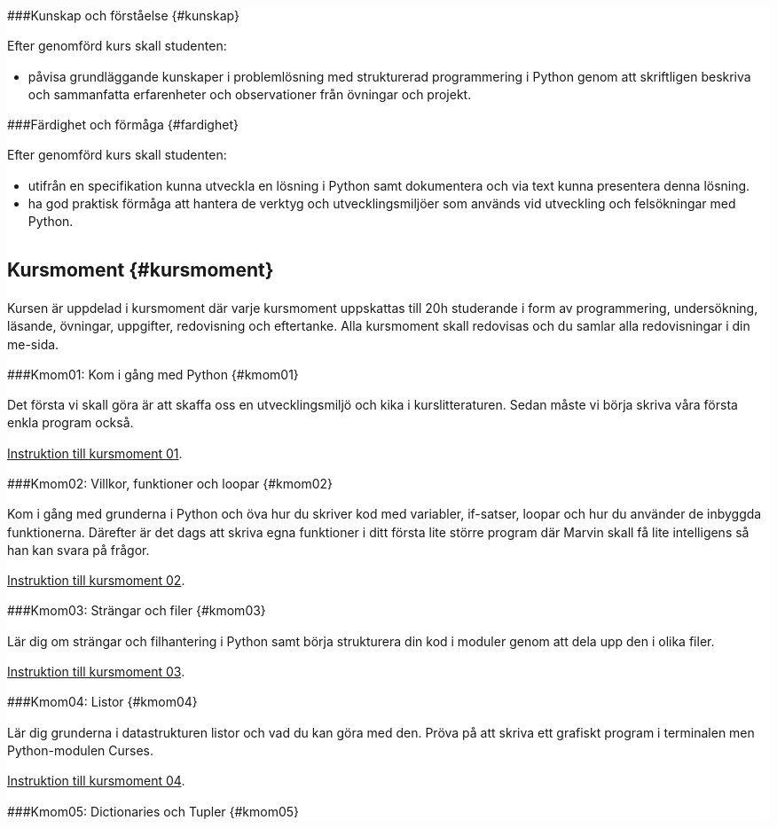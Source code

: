 

###Kunskap och förståelse {#kunskap}

Efter genomförd kurs skall studenten:

* påvisa grundläggande kunskaper i problemlösning med strukturerad programmering i Python genom att skriftligen beskriva och sammanfatta erfarenheter och observationer från övningar och projekt.


###Färdighet och förmåga {#fardighet}

Efter genomförd kurs skall studenten:

* utifrån en specifikation kunna utveckla en lösning i Python samt dokumentera och via text kunna presentera denna lösning.
* ha god praktisk förmåga att hantera de verktyg och utvecklingsmiljöer som används vid utveckling och felsökningar med Python.


Kursmoment {#kursmoment}
------------------------

Kursen är uppdelad i kursmoment där varje kursmoment uppskattas till 20h studerande i form av programmering, undersökning, läsande, övningar, uppgifter, redovisning och eftertanke. Alla kursmoment skall redovisas och du samlar alla redovisningar i din me-sida.


###Kmom01: Kom i gång med Python {#kmom01}

Det första vi skall göra är att skaffa oss en utvecklingsmiljö och kika i kurslitteraturen. Sedan måste vi börja skriva våra första enkla program också.

[Instruktion till kursmoment 01]([BASEURL]python/kmom01).



###Kmom02: Villkor, funktioner och loopar {#kmom02}

Kom i gång med grunderna i Python och öva hur du skriver kod med variabler, if-satser, loopar och hur du använder de inbyggda funktionerna. Därefter är det dags att skriva egna funktioner i ditt första lite större program där Marvin skall få lite intelligens så han kan svara på frågor.

[Instruktion till kursmoment 02]([BASEURL]python/kmom02).



###Kmom03: Strängar och filer {#kmom03}

Lär dig om strängar och filhantering i Python samt börja strukturera din kod i moduler genom att dela upp den i olika filer.

[Instruktion till kursmoment 03]([BASEURL]python/kmom03).



###Kmom04: Listor {#kmom04}

Lär dig grunderna i datastrukturen listor och vad du kan göra med den. Pröva på att skriva ett grafiskt program i terminalen men Python-modulen Curses.

[Instruktion till kursmoment 04]([BASEURL]python/kmom04).



###Kmom05: Dictionaries och Tupler {#kmom05}
